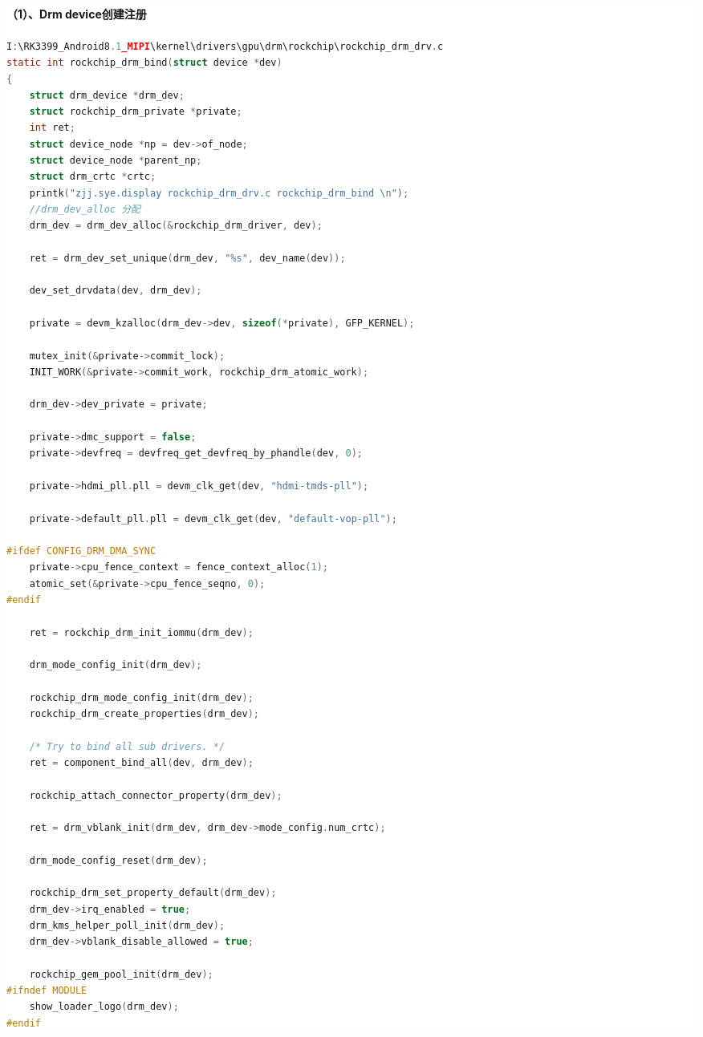 
#### （1）、Drm device创建注册
``` c
I:\RK3399_Android8.1_MIPI\kernel\drivers\gpu\drm\rockchip\rockchip_drm_drv.c
static int rockchip_drm_bind(struct device *dev)
{
	struct drm_device *drm_dev;
	struct rockchip_drm_private *private;
	int ret;
	struct device_node *np = dev->of_node;
	struct device_node *parent_np;
	struct drm_crtc *crtc;
    printk("zjj.sye.display rockchip_drm_drv.c rockchip_drm_bind \n");
    //drm_dev_alloc 分配
	drm_dev = drm_dev_alloc(&rockchip_drm_driver, dev);

	ret = drm_dev_set_unique(drm_dev, "%s", dev_name(dev));

	dev_set_drvdata(dev, drm_dev);

	private = devm_kzalloc(drm_dev->dev, sizeof(*private), GFP_KERNEL);

	mutex_init(&private->commit_lock);
	INIT_WORK(&private->commit_work, rockchip_drm_atomic_work);

	drm_dev->dev_private = private;

	private->dmc_support = false;
	private->devfreq = devfreq_get_devfreq_by_phandle(dev, 0);

	private->hdmi_pll.pll = devm_clk_get(dev, "hdmi-tmds-pll");

	private->default_pll.pll = devm_clk_get(dev, "default-vop-pll");

#ifdef CONFIG_DRM_DMA_SYNC
	private->cpu_fence_context = fence_context_alloc(1);
	atomic_set(&private->cpu_fence_seqno, 0);
#endif

	ret = rockchip_drm_init_iommu(drm_dev);

	drm_mode_config_init(drm_dev);

	rockchip_drm_mode_config_init(drm_dev);
	rockchip_drm_create_properties(drm_dev);

	/* Try to bind all sub drivers. */
	ret = component_bind_all(dev, drm_dev);

	rockchip_attach_connector_property(drm_dev);

	ret = drm_vblank_init(drm_dev, drm_dev->mode_config.num_crtc);

	drm_mode_config_reset(drm_dev);

	rockchip_drm_set_property_default(drm_dev);
	drm_dev->irq_enabled = true;
	drm_kms_helper_poll_init(drm_dev);
	drm_dev->vblank_disable_allowed = true;

	rockchip_gem_pool_init(drm_dev);
#ifndef MODULE
	show_loader_logo(drm_dev);
#endif
```
